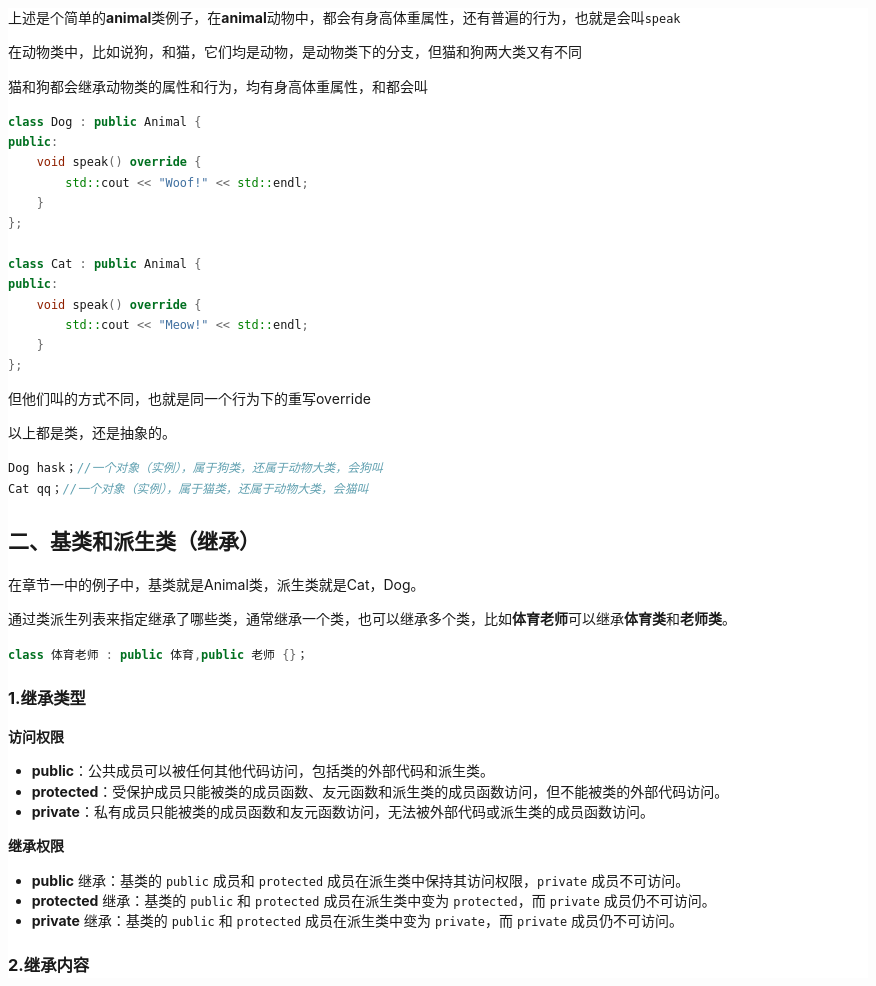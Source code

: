 上述是个简单的**animal**类例子，在**animal**动物中，都会有身高体重属性，还有普遍的行为，也就是会叫`speak`

在动物类中，比如说狗，和猫，它们均是动物，是动物类下的分支，但猫和狗两大类又有不同

猫和狗都会继承动物类的属性和行为，均有身高体重属性，和都会叫

```cpp
class Dog : public Animal {
public:
    void speak() override { 
        std::cout << "Woof!" << std::endl; 
    }
};

class Cat : public Animal {
public:
    void speak() override { 
        std::cout << "Meow!" << std::endl; 
    }
};
```

但他们叫的方式不同，也就是同一个行为下的重写override

以上都是类，还是抽象的。

```cpp
Dog hask；//一个对象（实例），属于狗类，还属于动物大类，会狗叫
Cat qq；//一个对象（实例），属于猫类，还属于动物大类，会猫叫
```

## 二、基类和派生类（继承）

在章节一中的例子中，基类就是Animal类，派生类就是Cat，Dog。

通过类派生列表来指定继承了哪些类，通常继承一个类，也可以继承多个类，比如**体育老师**可以继承**体育类**和**老师类**。

```cpp
class 体育老师 : public 体育,public 老师 {}；
```

### 1.继承类型

**访问权限**

* **public**：公共成员可以被任何其他代码访问，包括类的外部代码和派生类。
* **protected**：受保护成员只能被类的成员函数、友元函数和派生类的成员函数访问，但不能被类的外部代码访问。
* **private**：私有成员只能被类的成员函数和友元函数访问，无法被外部代码或派生类的成员函数访问。

**继承权限**

* **public** 继承：基类的 `public` 成员和 `protected` 成员在派生类中保持其访问权限，`private` 成员不可访问。
* **protected** 继承：基类的 `public` 和 `protected` 成员在派生类中变为 `protected`，而 `private` 成员仍不可访问。
* **private** 继承：基类的 `public` 和 `protected` 成员在派生类中变为 `private`，而 `private` 成员仍不可访问。

### 2.继承内容
